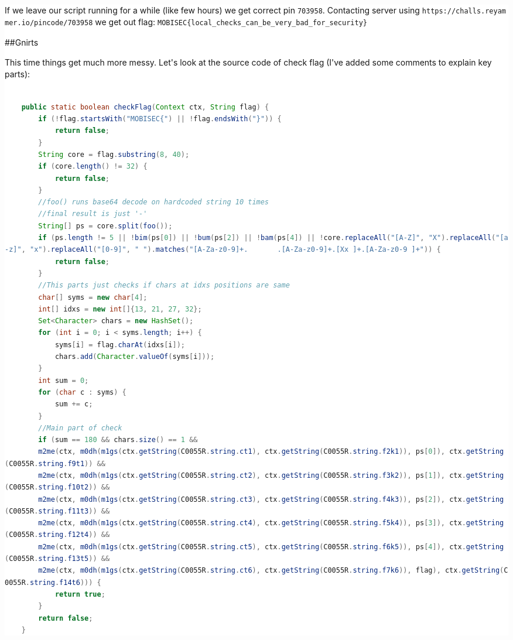 If we leave our script running for a while (like few hours) we get correct pin `703958`. Contacting server using `https://challs.reyammer.io/pincode/703958` we get out flag: `MOBISEC{local_checks_can_be_very_bad_for_security}`

##Gnirts

This time things get much more messy. Let's look at the source code of check flag (I've added some comments to explain key parts):

~~~java

    public static boolean checkFlag(Context ctx, String flag) {
        if (!flag.startsWith("MOBISEC{") || !flag.endsWith("}")) {
            return false;
        }
        String core = flag.substring(8, 40);
        if (core.length() != 32) {
            return false;
        }
        //foo() runs base64 decode on hardcoded string 10 times
        //final result is just '-'
        String[] ps = core.split(foo());
        if (ps.length != 5 || !bim(ps[0]) || !bum(ps[2]) || !bam(ps[4]) || !core.replaceAll("[A-Z]", "X").replaceAll("[a-z]", "x").replaceAll("[0-9]", " ").matches("[A-Za-z0-9]+.       .[A-Za-z0-9]+.[Xx ]+.[A-Za-z0-9 ]+")) {
            return false;
        }
        //This parts just checks if chars at idxs positions are same
        char[] syms = new char[4];
        int[] idxs = new int[]{13, 21, 27, 32};
        Set<Character> chars = new HashSet();
        for (int i = 0; i < syms.length; i++) {
            syms[i] = flag.charAt(idxs[i]);
            chars.add(Character.valueOf(syms[i]));
        }
        int sum = 0;
        for (char c : syms) {
            sum += c;
        }
        //Main part of check
        if (sum == 180 && chars.size() == 1 && 
        m2me(ctx, m0dh(m1gs(ctx.getString(C0055R.string.ct1), ctx.getString(C0055R.string.f2k1)), ps[0]), ctx.getString(C0055R.string.f9t1)) && 
        m2me(ctx, m0dh(m1gs(ctx.getString(C0055R.string.ct2), ctx.getString(C0055R.string.f3k2)), ps[1]), ctx.getString(C0055R.string.f10t2)) && 
        m2me(ctx, m0dh(m1gs(ctx.getString(C0055R.string.ct3), ctx.getString(C0055R.string.f4k3)), ps[2]), ctx.getString(C0055R.string.f11t3)) && 
        m2me(ctx, m0dh(m1gs(ctx.getString(C0055R.string.ct4), ctx.getString(C0055R.string.f5k4)), ps[3]), ctx.getString(C0055R.string.f12t4)) && 
        m2me(ctx, m0dh(m1gs(ctx.getString(C0055R.string.ct5), ctx.getString(C0055R.string.f6k5)), ps[4]), ctx.getString(C0055R.string.f13t5)) && 
        m2me(ctx, m0dh(m1gs(ctx.getString(C0055R.string.ct6), ctx.getString(C0055R.string.f7k6)), flag), ctx.getString(C0055R.string.f14t6))) {
            return true;
        }
        return false;
    }
~~~
